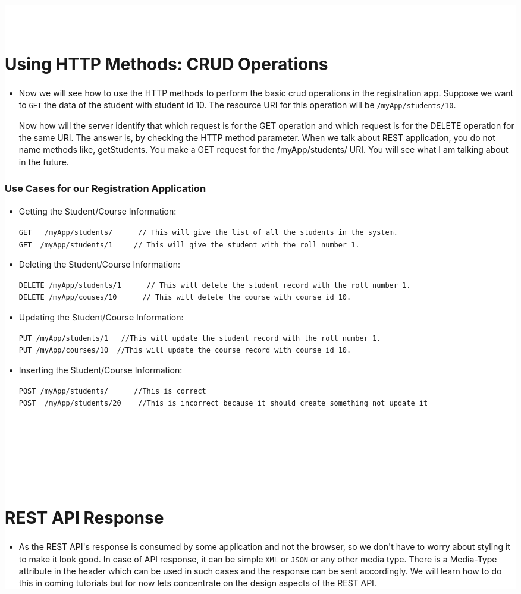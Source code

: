 
<br>
<br>

# Using HTTP Methods: CRUD Operations

- Now we will see how to use the HTTP methods to perform the basic crud operations in the registration app. Suppose we want to `GET` the data of the student with student id 10. The resource URI for this operation will be `/myApp/students/10`.

  Now how will the server identify that which request is for the GET operation and which request is for the DELETE operation for the same URI. The answer is, by checking the HTTP method parameter. When we talk about REST application, you do not name methods like, getStudents. You make a GET request for the /myApp/students/ URI. You will see what I am talking about in the future.
  
### Use Cases for our Registration Application

- Getting the Student/Course Information:
  ```
  GET   /myApp/students/      // This will give the list of all the students in the system.
  GET  /myApp/students/1     // This will give the student with the roll number 1.
  ```
  
- Deleting the Student/Course Information:
  ```
  DELETE /myApp/students/1      // This will delete the student record with the roll number 1.
  DELETE /myApp/couses/10      // This will delete the course with course id 10.
  ```
  
- Updating the Student/Course Information:
  ```
  PUT /myApp/students/1   //This will update the student record with the roll number 1.
  PUT /myApp/courses/10  //This will update the course record with course id 10.
  ```
  
- Inserting the Student/Course Information:
  ```
  POST /myApp/students/      //This is correct
  POST  /myApp/students/20    //This is incorrect because it should create something not update it
  ```
  
<br>
<br>

---

<br>
<br>

# REST API Response

- As the REST API's response is consumed by some application and not the browser, so we don't have to worry about styling it to make it look good. In case of API response, it can be simple `XML` or `JSON` or any other media type. There is a Media-Type attribute in the header which can be used in such cases and the response can be sent accordingly. We will learn how to do this in coming tutorials but for now lets concentrate on the design aspects of the REST API.
